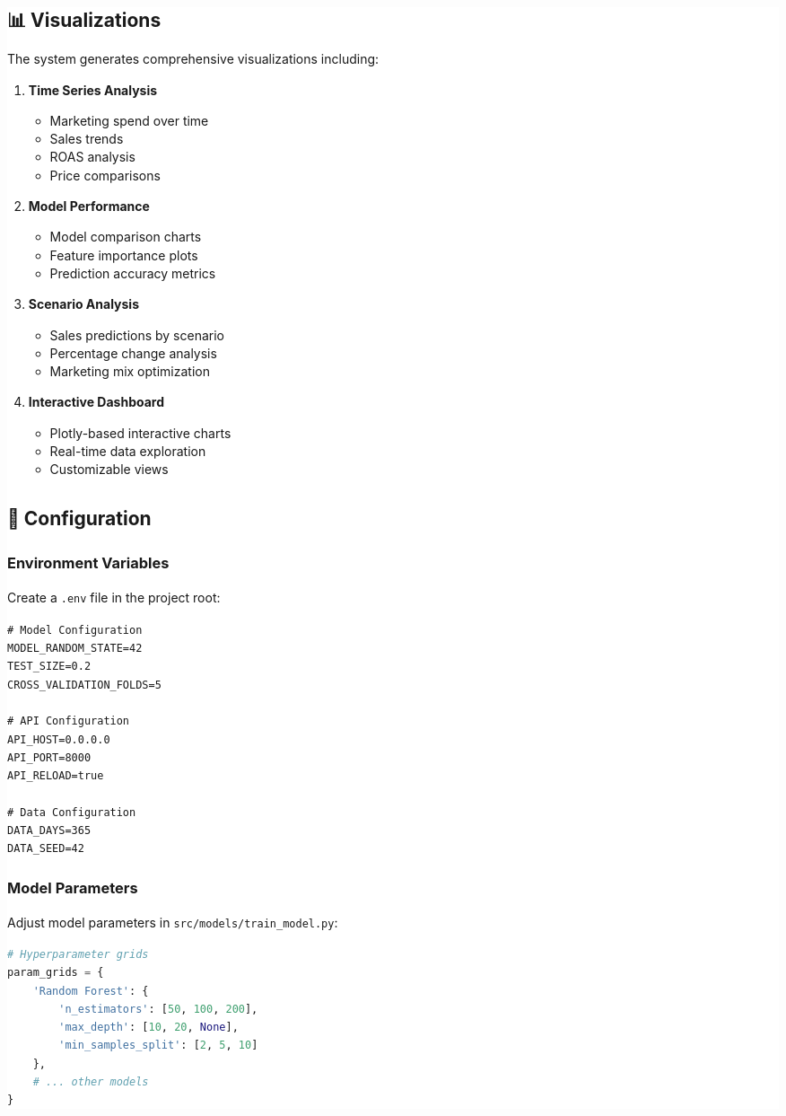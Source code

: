 ## 📊 Visualizations

The system generates comprehensive visualizations including:

1. **Time Series Analysis**
   - Marketing spend over time
   - Sales trends
   - ROAS analysis
   - Price comparisons

2. **Model Performance**
   - Model comparison charts
   - Feature importance plots
   - Prediction accuracy metrics

3. **Scenario Analysis**
   - Sales predictions by scenario
   - Percentage change analysis
   - Marketing mix optimization

4. **Interactive Dashboard**
   - Plotly-based interactive charts
   - Real-time data exploration
   - Customizable views

## 🔧 Configuration

### Environment Variables

Create a `.env` file in the project root:

```env
# Model Configuration
MODEL_RANDOM_STATE=42
TEST_SIZE=0.2
CROSS_VALIDATION_FOLDS=5

# API Configuration
API_HOST=0.0.0.0
API_PORT=8000
API_RELOAD=true

# Data Configuration
DATA_DAYS=365
DATA_SEED=42
```

### Model Parameters

Adjust model parameters in `src/models/train_model.py`:

```python
# Hyperparameter grids
param_grids = {
    'Random Forest': {
        'n_estimators': [50, 100, 200],
        'max_depth': [10, 20, None],
        'min_samples_split': [2, 5, 10]
    },
    # ... other models
}
```
